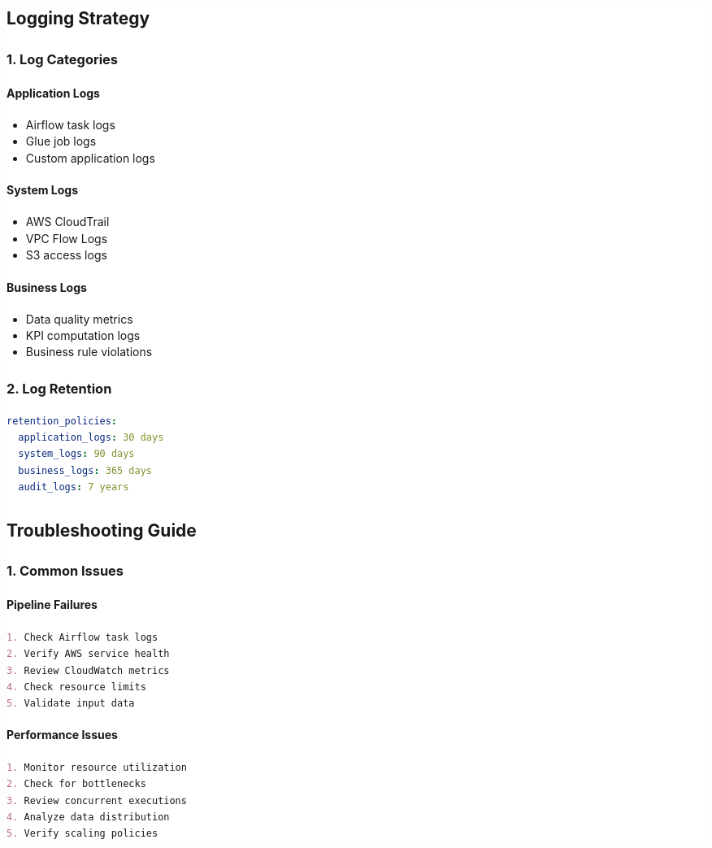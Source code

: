 ## Logging Strategy

### 1. Log Categories

#### Application Logs
- Airflow task logs
- Glue job logs
- Custom application logs

#### System Logs
- AWS CloudTrail
- VPC Flow Logs
- S3 access logs

#### Business Logs
- Data quality metrics
- KPI computation logs
- Business rule violations

### 2. Log Retention
```yaml
retention_policies:
  application_logs: 30 days
  system_logs: 90 days
  business_logs: 365 days
  audit_logs: 7 years
```

## Troubleshooting Guide

### 1. Common Issues

#### Pipeline Failures
```markdown
1. Check Airflow task logs
2. Verify AWS service health
3. Review CloudWatch metrics
4. Check resource limits
5. Validate input data
```

#### Performance Issues
```markdown
1. Monitor resource utilization
2. Check for bottlenecks
3. Review concurrent executions
4. Analyze data distribution
5. Verify scaling policies
```
